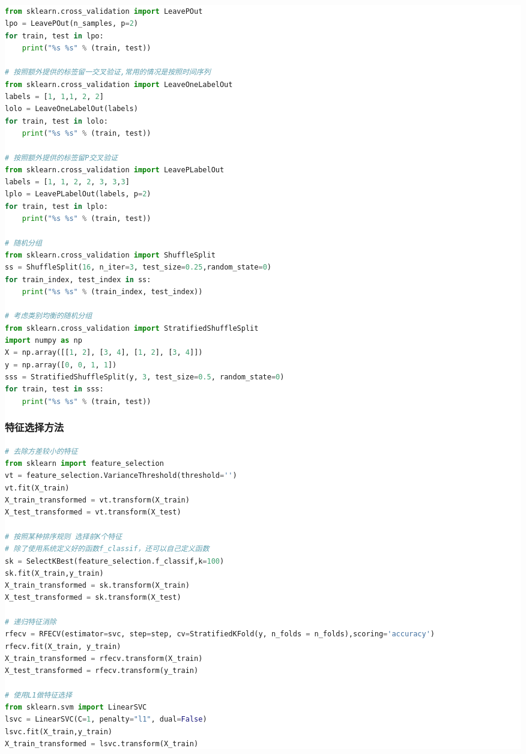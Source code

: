 ```python
from sklearn.cross_validation import LeavePOut
lpo = LeavePOut(n_samples, p=2)
for train, test in lpo:
    print("%s %s" % (train, test))

# 按照额外提供的标签留一交叉验证,常用的情况是按照时间序列
from sklearn.cross_validation import LeaveOneLabelOut
labels = [1, 1,1, 2, 2]
lolo = LeaveOneLabelOut(labels)
for train, test in lolo:
    print("%s %s" % (train, test))

# 按照额外提供的标签留P交叉验证
from sklearn.cross_validation import LeavePLabelOut
labels = [1, 1, 2, 2, 3, 3,3]
lplo = LeavePLabelOut(labels, p=2)
for train, test in lplo:
    print("%s %s" % (train, test))

# 随机分组
from sklearn.cross_validation import ShuffleSplit
ss = ShuffleSplit(16, n_iter=3, test_size=0.25,random_state=0)
for train_index, test_index in ss:
    print("%s %s" % (train_index, test_index))

# 考虑类别均衡的随机分组
from sklearn.cross_validation import StratifiedShuffleSplit
import numpy as np
X = np.array([[1, 2], [3, 4], [1, 2], [3, 4]])
y = np.array([0, 0, 1, 1])
sss = StratifiedShuffleSplit(y, 3, test_size=0.5, random_state=0)
for train, test in sss:
    print("%s %s" % (train, test))
```

### 特征选择方法
```python
# 去除方差较小的特征
from sklearn import feature_selection
vt = feature_selection.VarianceThreshold(threshold='')
vt.fit(X_train)
X_train_transformed = vt.transform(X_train)
X_test_transformed = vt.transform(X_test)

# 按照某种排序规则 选择前K个特征
# 除了使用系统定义好的函数f_classif，还可以自己定义函数
sk = SelectKBest(feature_selection.f_classif,k=100)
sk.fit(X_train,y_train)
X_train_transformed = sk.transform(X_train)
X_test_transformed = sk.transform(X_test)

# 递归特征消除
rfecv = RFECV(estimator=svc, step=step, cv=StratifiedKFold(y, n_folds = n_folds),scoring='accuracy')
rfecv.fit(X_train, y_train)
X_train_transformed = rfecv.transform(X_train)
X_test_transformed = rfecv.transform(y_train)

# 使用L1做特征选择
from sklearn.svm import LinearSVC
lsvc = LinearSVC(C=1, penalty="l1", dual=False)
lsvc.fit(X_train,y_train)
X_train_transformed = lsvc.transform(X_train)
```